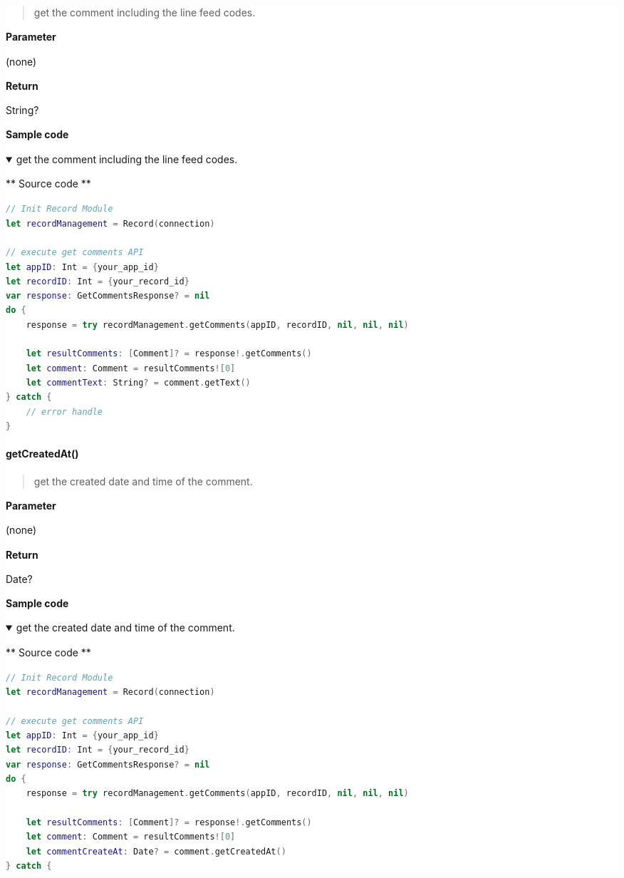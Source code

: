 > get the comment including the line feed codes.

**Parameter**

(none)

**Return**

String?

**Sample code**

<details class="tab-container" open>
<Summary>get the comment including the line feed codes.</Summary>

** Source code **

```swift
// Init Record Module
let recordManagement = Record(connection)
 
// execute get comments API
let appID: Int = {your_app_id}
let recordID: Int = {your_record_id}
var response: GetCommentsResponse? = nil
do {
    response = try recordManagement.getComments(appID, recordID, nil, nil, nil)

    let resultComments: [Comment]? = response!.getComments()
    let comment: Comment = resultComments![0]
    let commentText: String? = comment.getText()
} catch {
    // error handle
}
```

</details>

#### getCreatedAt()

> get the created date and time of the comment.

**Parameter**

(none)

**Return**

Date?

**Sample code**

<details class="tab-container" open>
<Summary>get the created date and time of the comment.</Summary>

** Source code **

```swift
// Init Record Module
let recordManagement = Record(connection)
 
// execute get comments API
let appID: Int = {your_app_id}
let recordID: Int = {your_record_id}
var response: GetCommentsResponse? = nil
do {
    response = try recordManagement.getComments(appID, recordID, nil, nil, nil)

    let resultComments: [Comment]? = response!.getComments()
    let comment: Comment = resultComments![0]
    let commentCreateAt: Date? = comment.getCreatedAt()
} catch {
```